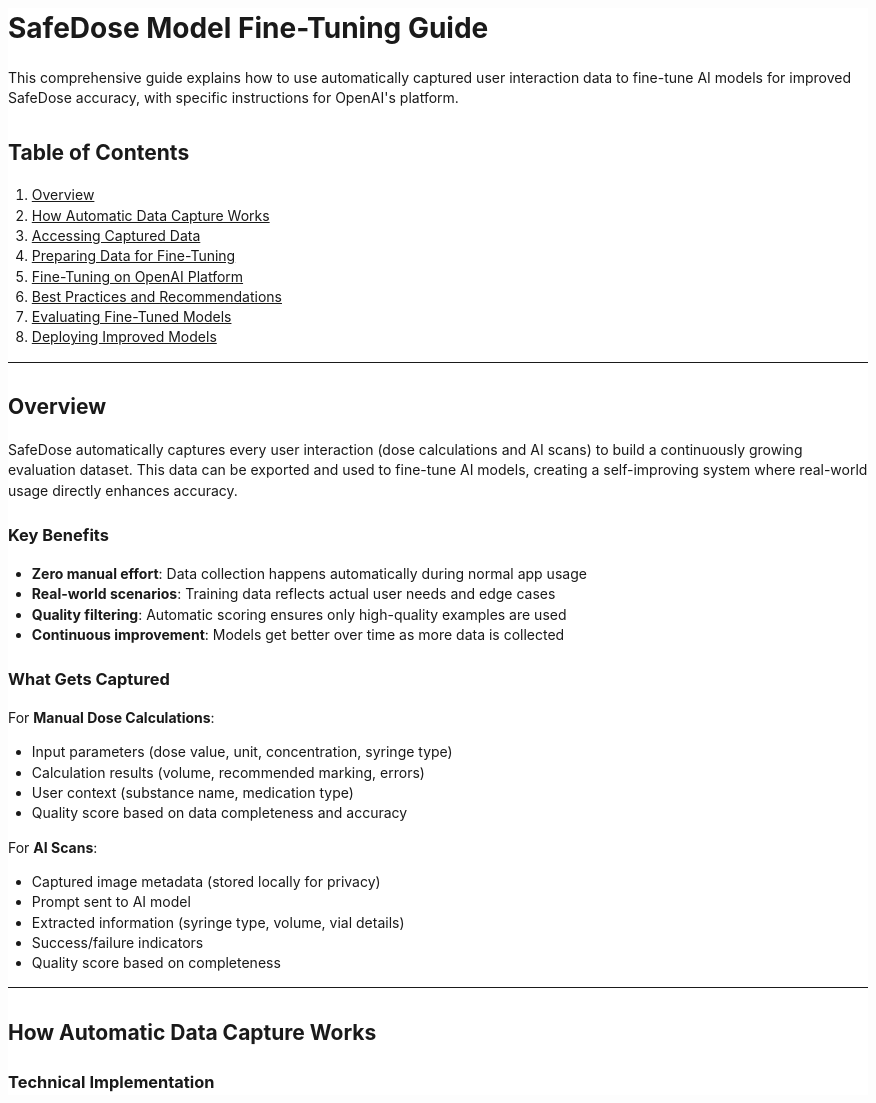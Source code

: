# SafeDose Model Fine-Tuning Guide

This comprehensive guide explains how to use automatically captured user interaction data to fine-tune AI models for improved SafeDose accuracy, with specific instructions for OpenAI's platform.

## Table of Contents

1. [Overview](#overview)
2. [How Automatic Data Capture Works](#how-automatic-data-capture-works)
3. [Accessing Captured Data](#accessing-captured-data)
4. [Preparing Data for Fine-Tuning](#preparing-data-for-fine-tuning)
5. [Fine-Tuning on OpenAI Platform](#fine-tuning-on-openai-platform)
6. [Best Practices and Recommendations](#best-practices-and-recommendations)
7. [Evaluating Fine-Tuned Models](#evaluating-fine-tuned-models)
8. [Deploying Improved Models](#deploying-improved-models)

---

## Overview

SafeDose automatically captures every user interaction (dose calculations and AI scans) to build a continuously growing evaluation dataset. This data can be exported and used to fine-tune AI models, creating a self-improving system where real-world usage directly enhances accuracy.

### Key Benefits

- **Zero manual effort**: Data collection happens automatically during normal app usage
- **Real-world scenarios**: Training data reflects actual user needs and edge cases
- **Quality filtering**: Automatic scoring ensures only high-quality examples are used
- **Continuous improvement**: Models get better over time as more data is collected

### What Gets Captured

For **Manual Dose Calculations**:
- Input parameters (dose value, unit, concentration, syringe type)
- Calculation results (volume, recommended marking, errors)
- User context (substance name, medication type)
- Quality score based on data completeness and accuracy

For **AI Scans**:
- Captured image metadata (stored locally for privacy)
- Prompt sent to AI model
- Extracted information (syringe type, volume, vial details)
- Success/failure indicators
- Quality score based on completeness

---

## How Automatic Data Capture Works

### Technical Implementation
